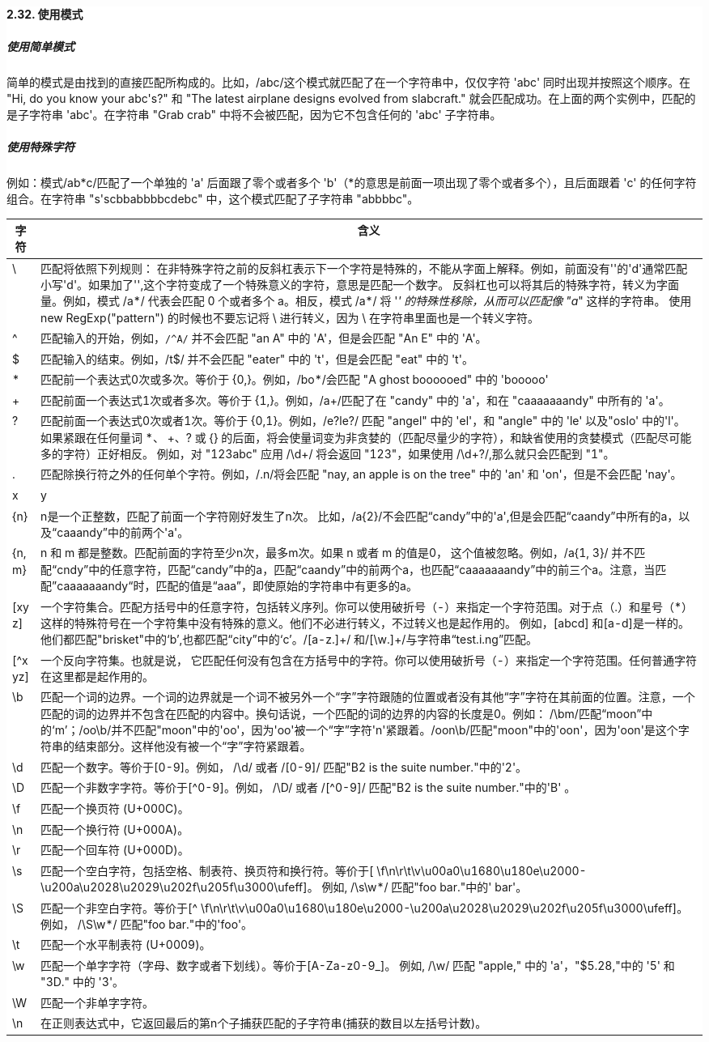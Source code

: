 #### 2.32. 使用模式

#####  使用简单模式

简单的模式是由找到的直接匹配所构成的。比如，/abc/这个模式就匹配了在一个字符串中，仅仅字符 'abc' 同时出现并按照这个顺序。在 "Hi, do you know your abc's?" 和 "The latest airplane designs evolved from slabcraft." 就会匹配成功。在上面的两个实例中，匹配的是子字符串 'abc'。在字符串 "Grab crab" 中将不会被匹配，因为它不包含任何的 'abc' 子字符串。

##### 使用特殊字符

例如：模式/ab*c/匹配了一个单独的 'a' 后面跟了零个或者多个 'b'（*的意思是前面一项出现了零个或者多个），且后面跟着 'c' 的任何字符组合。在字符串 "s'scbbabbbbcdebc" 中，这个模式匹配了子字符串 "abbbbc"。

| 字符   | 含义                                                         |
| ------ | ------------------------------------------------------------ |
| \      | 匹配将依照下列规则： 在非特殊字符之前的反斜杠表示下一个字符是特殊的，不能从字面上解释。例如，前面没有''的'd'通常匹配小写'd'。如果加了'',这个字符变成了一个特殊意义的字符，意思是匹配一个数字。 反斜杠也可以将其后的特殊字符，转义为字面量。例如，模式 /a*/ 代表会匹配 0 个或者多个 a。相反，模式 /a\*/ 将 '*' 的特殊性移除，从而可以匹配像 "a*" 这样的字符串。 使用 new RegExp("pattern") 的时候也不要忘记将 \ 进行转义，因为 \ 在字符串里面也是一个转义字符。 |
| ^      | 匹配输入的开始，例如，`/^A/` 并不会匹配 "an A" 中的 'A'，但是会匹配 "An E" 中的 'A'。 |
| $      | 匹配输入的结束。例如，/t$/ 并不会匹配 "eater" 中的 't'，但是会匹配 "eat" 中的 't'。 |
| *      | 匹配前一个表达式0次或多次。等价于 {0,}。例如，/bo*/会匹配 "A ghost boooooed" 中的 'booooo' |
| +      | 匹配前面一个表达式1次或者多次。等价于 {1,}。例如，/a+/匹配了在 "candy" 中的 'a'，和在 "caaaaaaandy" 中所有的 'a'。 |
| ?      | 匹配前面一个表达式0次或者1次。等价于 {0,1}。例如，/e?le?/ 匹配 "angel" 中的 'el'，和 "angle" 中的 'le' 以及"oslo' 中的'l'。 如果紧跟在任何量词 *、 +、? 或 {} 的后面，将会使量词变为非贪婪的（匹配尽量少的字符），和缺省使用的贪婪模式（匹配尽可能多的字符）正好相反。 例如，对 "123abc" 应用 /\d+/ 将会返回 "123"，如果使用 /\d+?/,那么就只会匹配到 "1"。 |
| .      | 匹配除换行符之外的任何单个字符。例如，/.n/将会匹配 "nay, an apple is on the tree" 中的 'an' 和 'on'，但是不会匹配 'nay'。 |
| x      | y                                                            |
| {n}    | n是一个正整数，匹配了前面一个字符刚好发生了n次。 比如，/a{2}/不会匹配“candy”中的'a',但是会匹配“caandy”中所有的a，以及“caaandy”中的前两个'a'。 |
| {n,m}  | n 和 m 都是整数。匹配前面的字符至少n次，最多m次。如果 n 或者 m 的值是0， 这个值被忽略。例如，/a{1, 3}/ 并不匹配“cndy”中的任意字符，匹配“candy”中的a，匹配“caandy”中的前两个a，也匹配“caaaaaaandy”中的前三个a。注意，当匹配”caaaaaaandy“时，匹配的值是“aaa”，即使原始的字符串中有更多的a。 |
| [xyz]  | 一个字符集合。匹配方括号中的任意字符，包括转义序列。你可以使用破折号（-）来指定一个字符范围。对于点（.）和星号（*）这样的特殊符号在一个字符集中没有特殊的意义。他们不必进行转义，不过转义也是起作用的。 例如，[abcd] 和[a-d]是一样的。他们都匹配"brisket"中的‘b’,也都匹配“city”中的‘c’。/[a-z.]+/ 和/[\w.]+/与字符串“test.i.ng”匹配。 |
| [^xyz] | 一个反向字符集。也就是说， 它匹配任何没有包含在方括号中的字符。你可以使用破折号（-）来指定一个字符范围。任何普通字符在这里都是起作用的。 |
| \b     | 匹配一个词的边界。一个词的边界就是一个词不被另外一个“字”字符跟随的位置或者没有其他“字”字符在其前面的位置。注意，一个匹配的词的边界并不包含在匹配的内容中。换句话说，一个匹配的词的边界的内容的长度是0。例如： /\bm/匹配“moon”中的‘m’；/oo\b/并不匹配"moon"中的'oo'，因为'oo'被一个“字”字符'n'紧跟着。/oon\b/匹配"moon"中的'oon'，因为'oon'是这个字符串的结束部分。这样他没有被一个“字”字符紧跟着。 |
| \d     | 匹配一个数字。等价于[0-9]。例如， /\d/ 或者 /[0-9]/ 匹配"B2 is the suite number."中的'2'。 |
| \D     | 匹配一个非数字字符。等价于[^0-9]。例如， /\D/ 或者 /[^0-9]/ 匹配"B2 is the suite number."中的'B' 。 |
| \f     | 匹配一个换页符 (U+000C)。                                    |
| \n     | 匹配一个换行符 (U+000A)。                                    |
| \r     | 匹配一个回车符 (U+000D)。                                    |
| \s     | 匹配一个空白字符，包括空格、制表符、换页符和换行符。等价于[ \f\n\r\t\v\u00a0\u1680\u180e\u2000-\u200a\u2028\u2029\u202f\u205f\u3000\ufeff]。 例如, /\s\w*/ 匹配"foo bar."中的' bar'。 |
| \S     | 匹配一个非空白字符。等价于[^ \f\n\r\t\v\u00a0\u1680\u180e\u2000-\u200a\u2028\u2029\u202f\u205f\u3000\ufeff]。 例如， /\S\w*/ 匹配"foo bar."中的'foo'。 |
| \t     | 匹配一个水平制表符 (U+0009)。                                |
| \w     | 匹配一个单字字符（字母、数字或者下划线）。等价于[A-Za-z0-9_]。 例如, /\w/ 匹配 "apple," 中的 'a'，"$5.28,"中的 '5' 和 "3D." 中的 '3'。 |
| \W     | 匹配一个非单字字符。                                         |
| \n     | 在正则表达式中，它返回最后的第n个子捕获匹配的子字符串(捕获的数目以左括号计数)。 |
